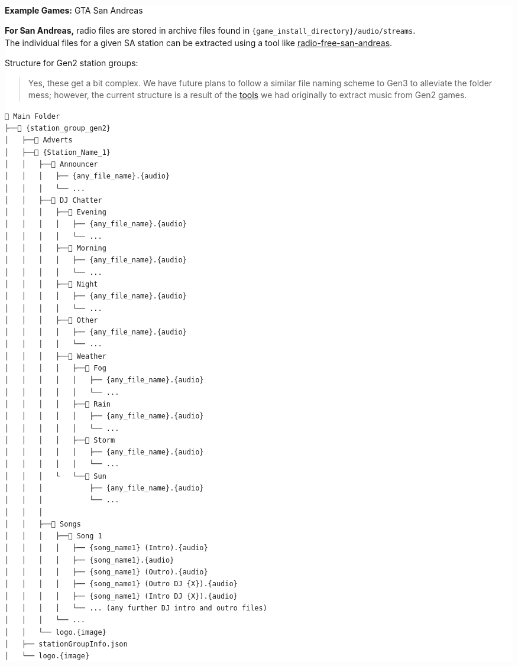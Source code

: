 **Example Games:** GTA San Andreas

**For San Andreas,** radio files are stored in archive files found in `{game_install_directory}/audio/streams`. <br>
The individual files for a given SA station can be extracted using a tool like [radio-free-san-andreas](https://github.com/creideiki/radio-free-san-andreas).

Structure for Gen2 station groups:

> Yes, these get a bit complex. We have future plans to follow a similar file naming scheme to Gen3 to alleviate the folder mess;
>  however, the current structure is a result of the [tools](#useful-audio-extraction-tools) we had originally to extract music from Gen2 games.
```
📁 Main Folder
├──📁 {station_group_gen2}
│   ├──📁 Adverts
│   ├──📁 {Station_Name_1}
│   │   ├──📁 Announcer
│   │   │   ├── {any_file_name}.{audio}
│   │   │   └── ...
│   │   ├──📁 DJ Chatter
│   │   │   ├──📁 Evening
│   │   │   │   ├── {any_file_name}.{audio}
│   │   │   │   └── ...
│   │   │   ├──📁 Morning
│   │   │   │   ├── {any_file_name}.{audio}
│   │   │   │   └── ...
│   │   │   ├──📁 Night
│   │   │   │   ├── {any_file_name}.{audio}
│   │   │   │   └── ...
│   │   │   ├──📁 Other
│   │   │   │   ├── {any_file_name}.{audio}
│   │   │   │   └── ...
│   │   │   ├──📁 Weather
│   │   │   │   ├──📁 Fog
│   │   │   │   │   ├── {any_file_name}.{audio}
│   │   │   │   │   └── ...
│   │   │   │   ├──📁 Rain
│   │   │   │   │   ├── {any_file_name}.{audio}
│   │   │   │   │   └── ...
│   │   │   │   ├──📁 Storm
│   │   │   │   │   ├── {any_file_name}.{audio}
│   │   │   │   │   └── ...
│   │   │   └   └──📁 Sun
│   │   │           ├── {any_file_name}.{audio}
│   │   │           └── ...
│   │   │   
│   │   ├──📁 Songs
│   │   │   ├──📁 Song 1
│   │   │   │   ├── {song_name1} (Intro).{audio}
│   │   │   │   ├── {song_name1}.{audio}
│   │   │   │   ├── {song_name1} (Outro).{audio}
│   │   │   │   ├── {song_name1} (Outro DJ {X}).{audio}
│   │   │   │   ├── {song_name1} (Intro DJ {X}).{audio}
│   │   │   │   └── ... (any further DJ intro and outro files)
│   │   │   └── ...
│   │   └── logo.{image}
│   ├── stationGroupInfo.json
│   └── logo.{image}
```
